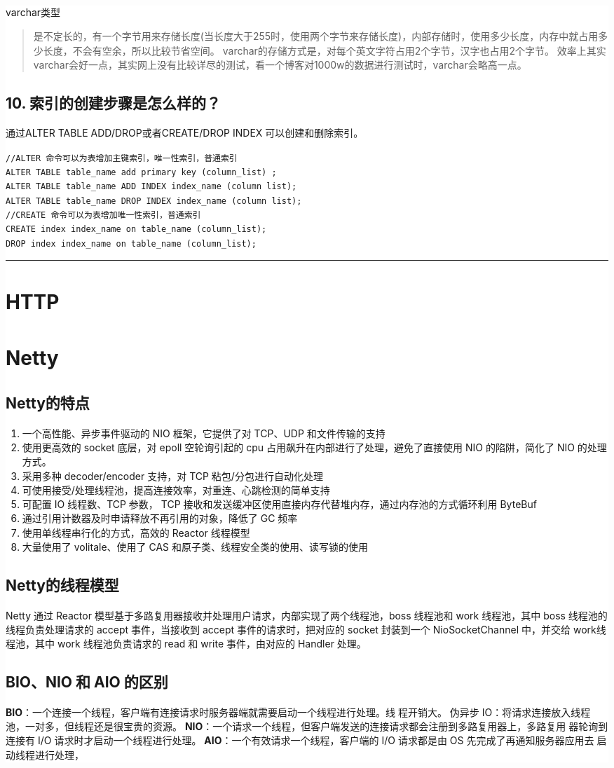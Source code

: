 varchar类型
>是不定长的，有一个字节用来存储长度(当长度大于255时，使用两个字节来存储长度)，内部存储时，使用多少长度，内存中就占用多少长度，不会有空余，所以比较节省空间。
varchar的存储方式是，对每个英文字符占用2个字节，汉字也占用2个字节。
效率上其实varchar会好一点，其实网上没有比较详尽的测试，看一个博客对1000w的数据进行测试时，varchar会略高一点。

## 10. 索引的创建步骤是怎么样的？ ##

通过ALTER TABLE ADD/DROP或者CREATE/DROP INDEX 可以创建和删除索引。
``` 
//ALTER 命令可以为表增加主键索引，唯一性索引，普通索引
ALTER TABLE table_name add primary key (column_list) ;
ALTER TABLE table_name ADD INDEX index_name (column list);
ALTER TABLE table_name DROP INDEX index_name (column list);
//CREATE 命令可以为表增加唯一性索引，普通索引
CREATE index index_name on table_name (column_list);
DROP index index_name on table_name (column_list);
```

***




# HTTP #
##  ##

# Netty #

## Netty的特点 ##
1. 一个高性能、异步事件驱动的 NIO 框架，它提供了对 TCP、UDP 和文件传输的支持 
2. 使用更高效的 socket 底层，对 epoll 空轮询引起的 cpu 占用飙升在内部进行了处理，避免了直接使用 NIO 的陷阱，简化了 NIO 的处理方式。 
3. 采用多种 decoder/encoder 支持，对 TCP 粘包/分包进行自动化处理 
4. 可使用接受/处理线程池，提高连接效率，对重连、心跳检测的简单支持 
4. 可配置 IO 线程数、TCP 参数， TCP 接收和发送缓冲区使用直接内存代替堆内存，通过内存池的方式循环利用 ByteBuf 
5. 通过引用计数器及时申请释放不再引用的对象，降低了 GC 频率 
6. 使用单线程串行化的方式，高效的 Reactor 线程模型 
6. 大量使用了 volitale、使用了 CAS 和原子类、线程安全类的使用、读写锁的使用

## Netty的线程模型 ##
Netty 通过 Reactor 模型基于多路复用器接收并处理用户请求，内部实现了两个线程池，boss 线程池和 work 线程池，其中 boss 线程池的线程负责处理请求的 accept 事件，当接收到 accept 事件的请求时，把对应的 socket 封装到一个 NioSocketChannel 中，并交给 work线程池，其中 work 线程池负责请求的 read 和 write 事件，由对应的 Handler 处理。

## BIO、NIO 和 AIO 的区别 ##
**BIO**：一个连接一个线程，客户端有连接请求时服务器端就需要启动一个线程进行处理。线
程开销大。 
伪异步 IO：将请求连接放入线程池，一对多，但线程还是很宝贵的资源。 
**NIO**：一个请求一个线程，但客户端发送的连接请求都会注册到多路复用器上，多路复用
器轮询到连接有 I/O 请求时才启动一个线程进行处理。 
**AIO**：一个有效请求一个线程，客户端的 I/O 请求都是由 OS 先完成了再通知服务器应用去
启动线程进行处理，
